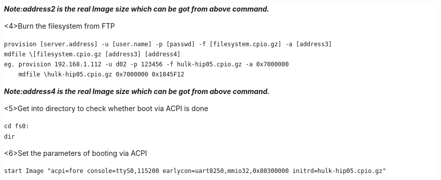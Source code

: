 ***Note:address2 is the real Image size which can be got from above command.***

<4>Burn the filesystem from FTP

    provision [server.address] -u [user.name] -p [passwd] -f [filesystem.cpio.gz] -a [address3]
    mdfile \[filesystem.cpio.gz [address3] [address4]
    eg. provision 192.168.1.112 -u d02 -p 123456 -f hulk-hip05.cpio.gz -a 0x7000000
        mdfile \hulk-hip05.cpio.gz 0x7000000 0x1845F12

***Note:address4 is the real Image size which can be got from above command.***

<5>Get into directory to check whether boot via ACPI is done

    cd fs0:
    dir

<6>Set the parameters of booting via ACPI

    start Image "acpi=fore console=ttyS0,115200 earlycon=uart8250,mmio32,0x80300000 initrd=hulk-hip05.cpio.gz"


